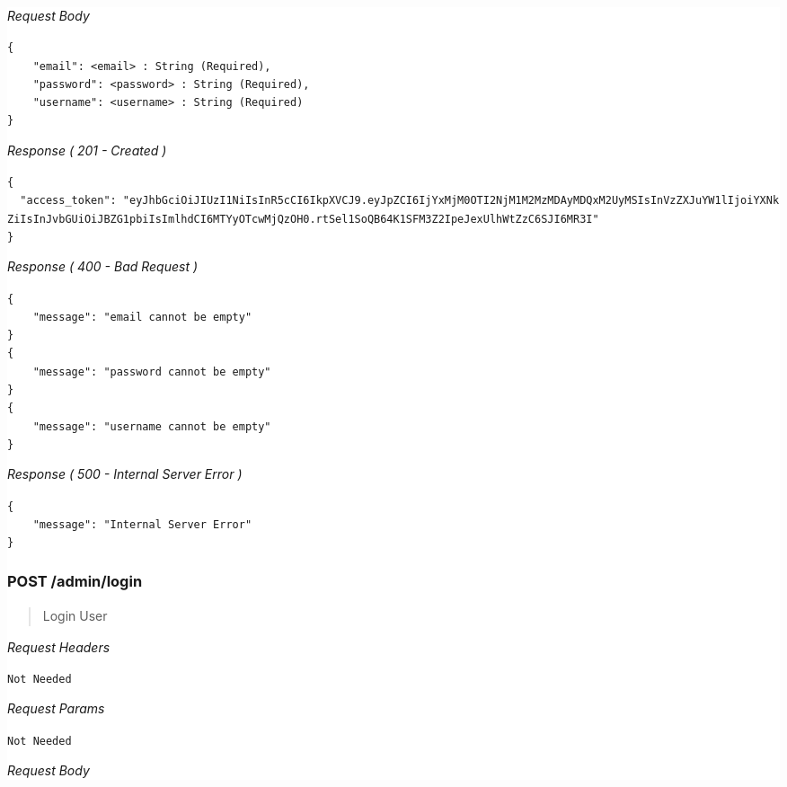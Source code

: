 _Request Body_

```
{
    "email": <email> : String (Required),
    "password": <password> : String (Required),
    "username": <username> : String (Required)
}
```

_Response ( 201 - Created )_

```
{
  "access_token": "eyJhbGciOiJIUzI1NiIsInR5cCI6IkpXVCJ9.eyJpZCI6IjYxMjM0OTI2NjM1M2MzMDAyMDQxM2UyMSIsInVzZXJuYW1lIjoiYXNkZiIsInJvbGUiOiJBZG1pbiIsImlhdCI6MTYyOTcwMjQzOH0.rtSel1SoQB64K1SFM3Z2IpeJexUlhWtZzC6SJI6MR3I"
}
```

_Response ( 400 - Bad Request )_

```
{
    "message": "email cannot be empty"
}
{
    "message": "password cannot be empty"
}
{
    "message": "username cannot be empty"
}
```

_Response ( 500 - Internal Server Error )_

```
{
    "message": "Internal Server Error"
}
```

### POST /admin/login

> Login User

_Request Headers_

```
Not Needed
```

_Request Params_

```
Not Needed
```

_Request Body_
